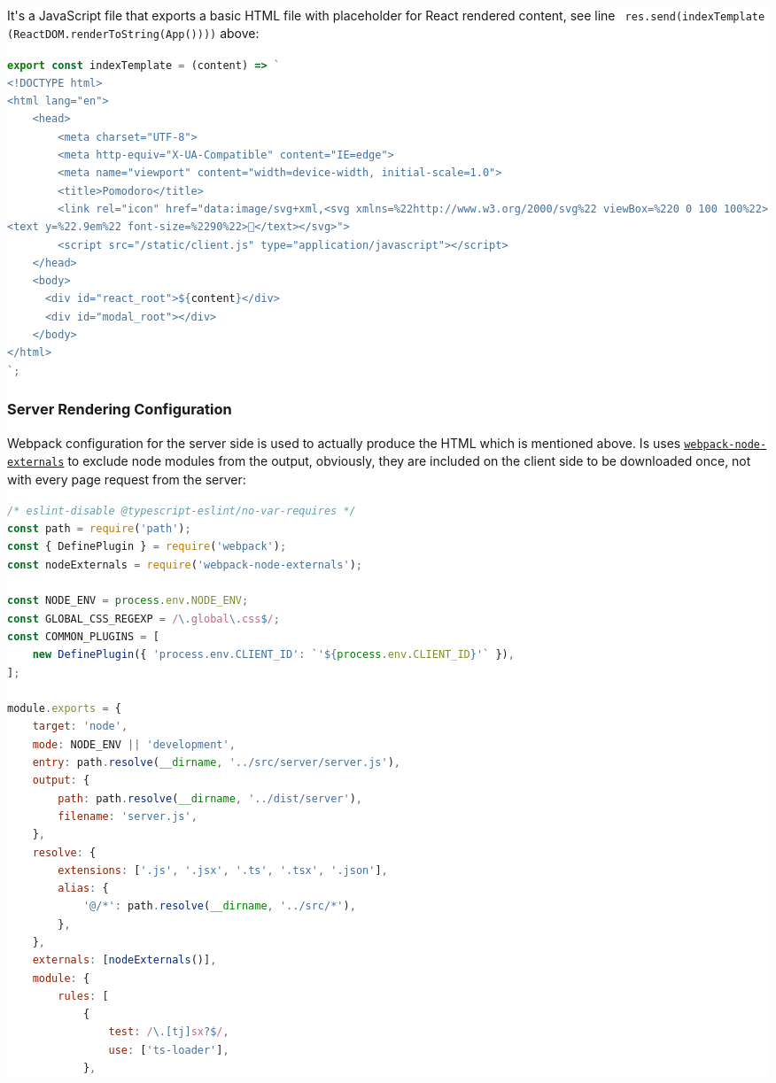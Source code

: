 It's a JavaScript file that exports a basic HTML file with placeholder for 
React rendered content, see line ` res.send(indexTemplate(ReactDOM.renderToString(App())))`
above:

````javascript title="src/server/indexTemplate.js"
export const indexTemplate = (content) => `
<!DOCTYPE html>
<html lang="en">
    <head>
        <meta charset="UTF-8">
        <meta http-equiv="X-UA-Compatible" content="IE=edge">
        <meta name="viewport" content="width=device-width, initial-scale=1.0">
        <title>Pomodoro</title>
        <link rel="icon" href="data:image/svg+xml,<svg xmlns=%22http://www.w3.org/2000/svg%22 viewBox=%220 0 100 100%22><text y=%22.9em%22 font-size=%2290%22>🍅</text></svg>">
        <script src="/static/client.js" type="application/javascript"></script>
    </head>
    <body>
      <div id="react_root">${content}</div>
      <div id="modal_root"></div>
    </body>
</html>
`;
````
### Server Rendering Configuration

Webpack configuration for the server side is used to actually produce the HTML which is 
mentioned above. Is uses [`webpack-node-externals`](https://www.npmjs.com/package/webpack-node-externals)
to exclude node modules from the output, obviously, they are included on the client side
to be downloaded once, not with every page request from the server:

```javascript title="cfg/webpack.server.config.js"
/* eslint-disable @typescript-eslint/no-var-requires */
const path = require('path');
const { DefinePlugin } = require('webpack');
const nodeExternals = require('webpack-node-externals');

const NODE_ENV = process.env.NODE_ENV;
const GLOBAL_CSS_REGEXP = /\.global\.css$/;
const COMMON_PLUGINS = [
    new DefinePlugin({ 'process.env.CLIENT_ID': `'${process.env.CLIENT_ID}'` }),
];

module.exports = {
    target: 'node',
    mode: NODE_ENV || 'development',
    entry: path.resolve(__dirname, '../src/server/server.js'),
    output: {
        path: path.resolve(__dirname, '../dist/server'),
        filename: 'server.js',
    },
    resolve: {
        extensions: ['.js', '.jsx', '.ts', '.tsx', '.json'],
        alias: {
            '@/*': path.resolve(__dirname, '../src/*'),
        },
    },
    externals: [nodeExternals()],
    module: {
        rules: [
            {
                test: /\.[tj]sx?$/,
                use: ['ts-loader'],
            },
```